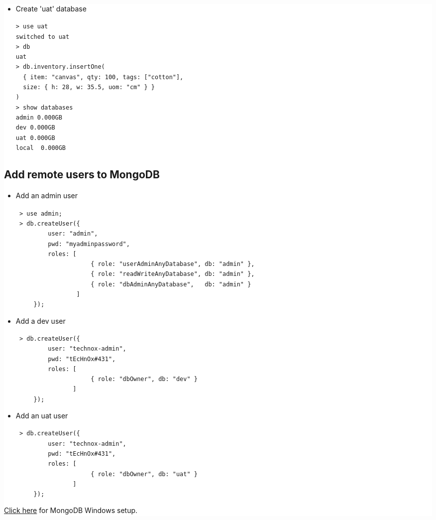  - Create 'uat' database

       > use uat
       switched to uat
       > db
       uat
       > db.inventory.insertOne(
         { item: "canvas", qty: 100, tags: ["cotton"],
         size: { h: 28, w: 35.5, uom: "cm" } }
       )
       > show databases
       admin 0.000GB
       dev 0.000GB
       uat 0.000GB
       local  0.000GB

## Add remote users to MongoDB

 - Add an admin user


        > use admin;
        > db.createUser({
                user: "admin",
                pwd: "myadminpassword",
                roles: [
                            { role: "userAdminAnyDatabase", db: "admin" },
                            { role: "readWriteAnyDatabase", db: "admin" },
                            { role: "dbAdminAnyDatabase",   db: "admin" }
                        ]
            });

 - Add a dev user

        > db.createUser({
                user: "technox-admin",
                pwd: "tEcHnOx#431",
                roles: [
                            { role: "dbOwner", db: "dev" }
                       ]
            });

 - Add an uat user

        > db.createUser({
                user: "technox-admin",
                pwd: "tEcHnOx#431",
                roles: [
                            { role: "dbOwner", db: "uat" }
                       ]
            });

[Click here](https://docs.mongodb.com/manual/tutorial/install-mongodb-on-windows/) for MongoDB Windows setup.  
